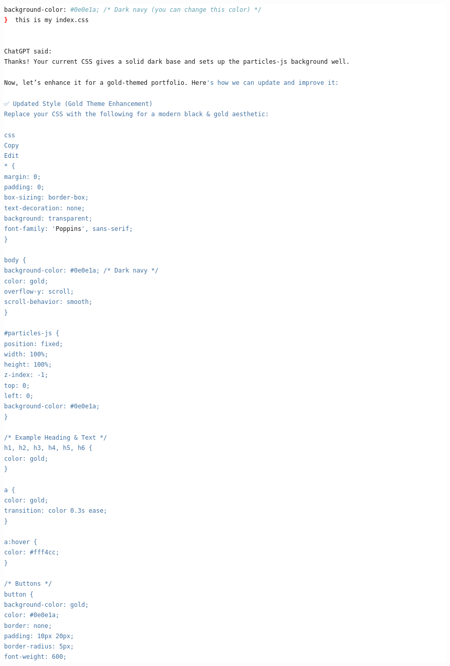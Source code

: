    ```bash
  background-color: #0e0e1a; /* Dark navy (you can change this color) */
}  this is my index.css


ChatGPT said:
Thanks! Your current CSS gives a solid dark base and sets up the particles-js background well.

Now, let’s enhance it for a gold-themed portfolio. Here's how we can update and improve it:

✅ Updated Style (Gold Theme Enhancement)
Replace your CSS with the following for a modern black & gold aesthetic:

css
Copy
Edit
* {
  margin: 0;
  padding: 0;
  box-sizing: border-box;
  text-decoration: none;
  background: transparent;
  font-family: 'Poppins', sans-serif;
}

body {
  background-color: #0e0e1a; /* Dark navy */
  color: gold;
  overflow-y: scroll;
  scroll-behavior: smooth;
}

#particles-js {
  position: fixed;
  width: 100%;
  height: 100%;
  z-index: -1;
  top: 0;
  left: 0;
  background-color: #0e0e1a;
}

/* Example Heading & Text */
h1, h2, h3, h4, h5, h6 {
  color: gold;
}

a {
  color: gold;
  transition: color 0.3s ease;
}

a:hover {
  color: #fff4cc;
}

/* Buttons */
button {
  background-color: gold;
  color: #0e0e1a;
  border: none;
  padding: 10px 20px;
  border-radius: 5px;
  font-weight: 600;
   ```